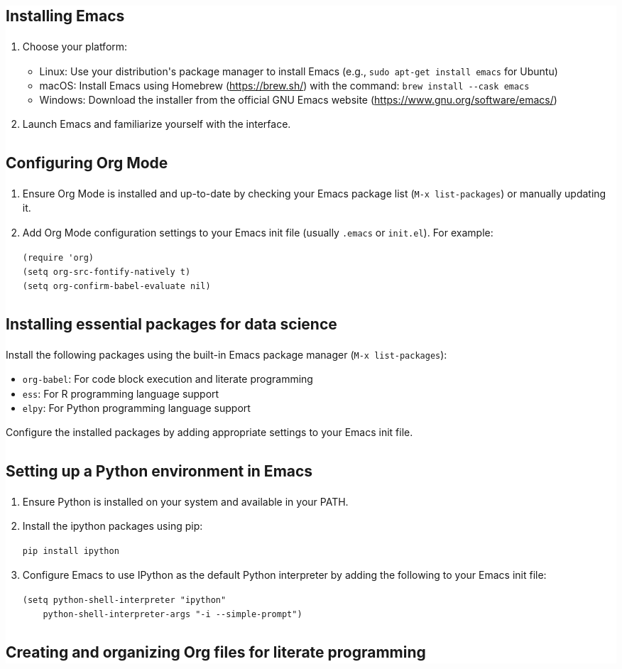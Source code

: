 ## Installing Emacs

1. Choose your platform:
    - Linux: Use your distribution's package manager to install Emacs (e.g., `sudo apt-get install emacs` for Ubuntu)
    - macOS: Install Emacs using Homebrew (https://brew.sh/) with the command: `brew install --cask emacs`
    -  Windows: Download the installer from the official GNU Emacs website (https://www.gnu.org/software/emacs/)

2. Launch Emacs and familiarize yourself with the interface.

## Configuring Org Mode

1. Ensure Org Mode is installed and up-to-date by checking your Emacs package list (`M-x list-packages`) or manually updating it.

2. Add Org Mode configuration settings to your Emacs init file (usually `.emacs` or `init.el`). For example:
    ```elisp
    (require 'org)
    (setq org-src-fontify-natively t)
    (setq org-confirm-babel-evaluate nil)
    ```

## Installing essential packages for data science

Install the following packages using the built-in Emacs package manager (`M-x list-packages`):
- `org-babel`: For code block execution and literate programming
- `ess`: For R programming language support
- `elpy`: For Python programming language support

Configure the installed packages by adding appropriate settings to your Emacs init file.

## Setting up a Python environment in Emacs

1. Ensure Python is installed on your system and available in your PATH.

2. Install the ipython packages using pip:
    ```shell
    pip install ipython
    ```

3. Configure Emacs to use IPython as the default Python interpreter by adding the following to your Emacs init file:
    ```elisp
    (setq python-shell-interpreter "ipython"
        python-shell-interpreter-args "-i --simple-prompt")
    ```

## Creating and organizing Org files for literate programming
